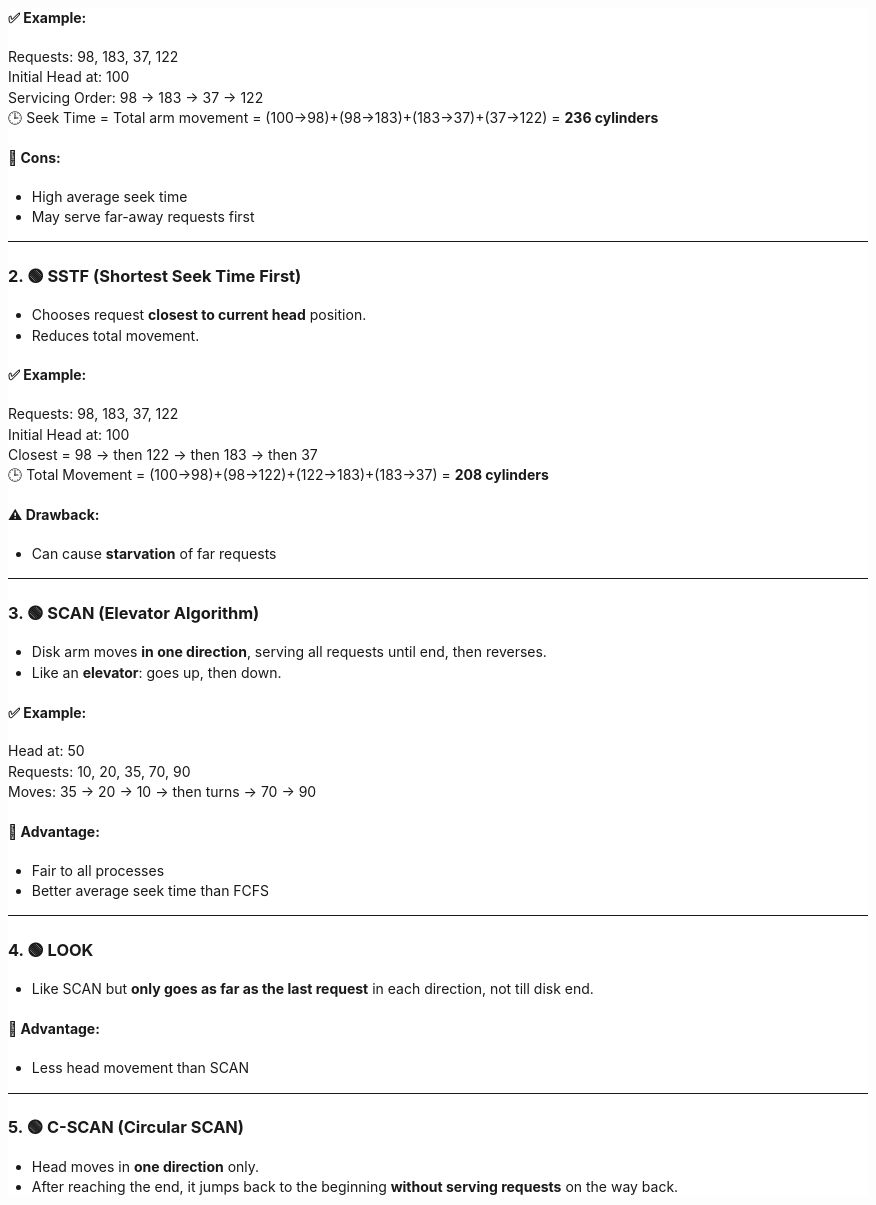 #### ✅ Example:
Requests: 98, 183, 37, 122  
Initial Head at: 100  
Servicing Order: 98 → 183 → 37 → 122  
🕒 Seek Time = Total arm movement = (100→98)+(98→183)+(183→37)+(37→122) = **236 cylinders**

#### 🔴 Cons:
- High average seek time
- May serve far-away requests first

---

### 2. 🟢 **SSTF (Shortest Seek Time First)**
- Chooses request **closest to current head** position.
- Reduces total movement.

#### ✅ Example:
Requests: 98, 183, 37, 122  
Initial Head at: 100  
Closest = 98 → then 122 → then 183 → then 37  
🕒 Total Movement = (100→98)+(98→122)+(122→183)+(183→37) = **208 cylinders**

#### ⚠️ Drawback:
- Can cause **starvation** of far requests

---

### 3. 🟢 **SCAN (Elevator Algorithm)**
- Disk arm moves **in one direction**, serving all requests until end, then reverses.
- Like an **elevator**: goes up, then down.

#### ✅ Example:
Head at: 50  
Requests: 10, 20, 35, 70, 90  
Moves: 35 → 20 → 10 → then turns → 70 → 90

#### 🔄 Advantage:
- Fair to all processes  
- Better average seek time than FCFS

---

### 4. 🟢 **LOOK**
- Like SCAN but **only goes as far as the last request** in each direction, not till disk end.

#### 🔄 Advantage:
- Less head movement than SCAN

---

### 5. 🟢 **C-SCAN (Circular SCAN)**
- Head moves in **one direction** only.
- After reaching the end, it jumps back to the beginning **without serving requests** on the way back.
